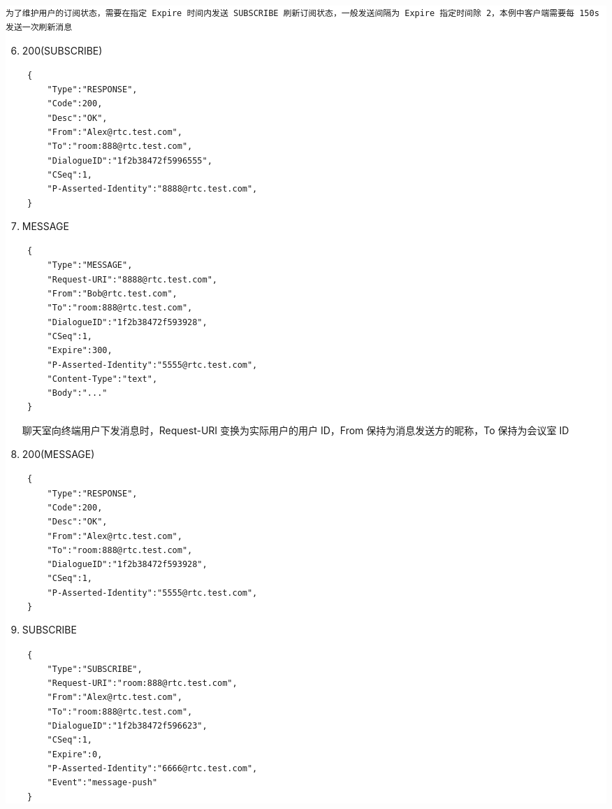 	为了维护用户的订阅状态，需要在指定 Expire 时间内发送 SUBSCRIBE 刷新订阅状态，一般发送间隔为 Expire 指定时间除 2，本例中客户端需要每 150s 发送一次刷新消息

6. 200(SUBSCRIBE)

		{
		 	"Type":"RESPONSE",
		 	"Code":200,
		 	"Desc":"OK",
		 	"From":"Alex@rtc.test.com",
			"To":"room:888@rtc.test.com",
			"DialogueID":"1f2b38472f5996555",
			"CSeq":1,
		 	"P-Asserted-Identity":"8888@rtc.test.com",
		}

7. MESSAGE

		{
			"Type":"MESSAGE",
			"Request-URI":"8888@rtc.test.com",
			"From":"Bob@rtc.test.com",
			"To":"room:888@rtc.test.com",
			"DialogueID":"1f2b38472f593928",
			"CSeq":1,
			"Expire":300,
			"P-Asserted-Identity":"5555@rtc.test.com",
			"Content-Type":"text",
			"Body":"..."
		}

	聊天室向终端用户下发消息时，Request-URI 变换为实际用户的用户 ID，From 保持为消息发送方的昵称，To 保持为会议室 ID

8. 200(MESSAGE)

		{
		 	"Type":"RESPONSE",
		 	"Code":200,
		 	"Desc":"OK",
		 	"From":"Alex@rtc.test.com",
			"To":"room:888@rtc.test.com",
			"DialogueID":"1f2b38472f593928",
			"CSeq":1,
		 	"P-Asserted-Identity":"5555@rtc.test.com",
		}

9. SUBSCRIBE

		{
			"Type":"SUBSCRIBE",
			"Request-URI":"room:888@rtc.test.com",
			"From":"Alex@rtc.test.com",
			"To":"room:888@rtc.test.com",
			"DialogueID":"1f2b38472f596623",
			"CSeq":1,
			"Expire":0,
			"P-Asserted-Identity":"6666@rtc.test.com",
			"Event":"message-push"
		}

